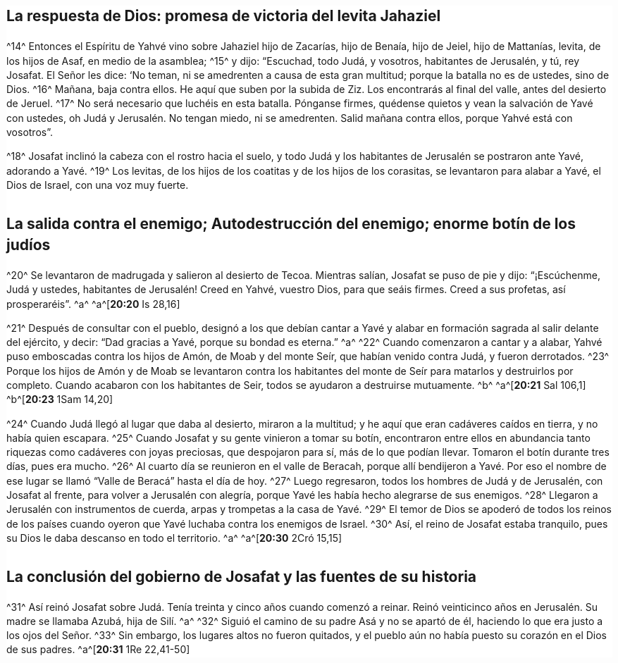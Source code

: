 ## La respuesta de Dios: promesa de victoria del levita Jahaziel
^14^ Entonces el Espíritu de Yahvé vino sobre Jahaziel hijo de Zacarías, hijo de Benaía, hijo de Jeiel, hijo de Mattanías, levita, de los hijos de Asaf, en medio de la asamblea; ^15^ y dijo: “Escuchad, todo Judá, y vosotros, habitantes de Jerusalén, y tú, rey Josafat. El Señor les dice: ‘No teman, ni se amedrenten a causa de esta gran multitud; porque la batalla no es de ustedes, sino de Dios. ^16^ Mañana, baja contra ellos. He aquí que suben por la subida de Ziz. Los encontrarás al final del valle, antes del desierto de Jeruel. ^17^ No será necesario que luchéis en esta batalla. Pónganse firmes, quédense quietos y vean la salvación de Yavé con ustedes, oh Judá y Jerusalén. No tengan miedo, ni se amedrenten. Salid mañana contra ellos, porque Yahvé está con vosotros”.

^18^ Josafat inclinó la cabeza con el rostro hacia el suelo, y todo Judá y los habitantes de Jerusalén se postraron ante Yavé, adorando a Yavé. ^19^ Los levitas, de los hijos de los coatitas y de los hijos de los corasitas, se levantaron para alabar a Yavé, el Dios de Israel, con una voz muy fuerte.

## La salida contra el enemigo; Autodestrucción del enemigo; enorme botín de los judíos
^20^ Se levantaron de madrugada y salieron al desierto de Tecoa. Mientras salían, Josafat se puso de pie y dijo: “¡Escúchenme, Judá y ustedes, habitantes de Jerusalén! Creed en Yahvé, vuestro Dios, para que seáis firmes. Creed a sus profetas, así prosperaréis”. ^a^
^a^[**20:20** Is 28,16]

^21^ Después de consultar con el pueblo, designó a los que debían cantar a Yavé y alabar en formación sagrada al salir delante del ejército, y decir: “Dad gracias a Yavé, porque su bondad es eterna.” ^a^ ^22^ Cuando comenzaron a cantar y a alabar, Yahvé puso emboscadas contra los hijos de Amón, de Moab y del monte Seír, que habían venido contra Judá, y fueron derrotados. ^23^ Porque los hijos de Amón y de Moab se levantaron contra los habitantes del monte de Seír para matarlos y destruirlos por completo. Cuando acabaron con los habitantes de Seir, todos se ayudaron a destruirse mutuamente. ^b^
^a^[**20:21** Sal 106,1] ^b^[**20:23** 1Sam 14,20]

^24^ Cuando Judá llegó al lugar que daba al desierto, miraron a la multitud; y he aquí que eran cadáveres caídos en tierra, y no había quien escapara. ^25^ Cuando Josafat y su gente vinieron a tomar su botín, encontraron entre ellos en abundancia tanto riquezas como cadáveres con joyas preciosas, que despojaron para sí, más de lo que podían llevar. Tomaron el botín durante tres días, pues era mucho. ^26^ Al cuarto día se reunieron en el valle de Beracah, porque allí bendijeron a Yavé. Por eso el nombre de ese lugar se llamó “Valle de Beracá” hasta el día de hoy. ^27^ Luego regresaron, todos los hombres de Judá y de Jerusalén, con Josafat al frente, para volver a Jerusalén con alegría, porque Yavé les había hecho alegrarse de sus enemigos. ^28^ Llegaron a Jerusalén con instrumentos de cuerda, arpas y trompetas a la casa de Yavé. ^29^ El temor de Dios se apoderó de todos los reinos de los países cuando oyeron que Yavé luchaba contra los enemigos de Israel. ^30^ Así, el reino de Josafat estaba tranquilo, pues su Dios le daba descanso en todo el territorio. ^a^
^a^[**20:30** 2Cró 15,15]

## La conclusión del gobierno de Josafat y las fuentes de su historia
^31^ Así reinó Josafat sobre Judá. Tenía treinta y cinco años cuando comenzó a reinar. Reinó veinticinco años en Jerusalén. Su madre se llamaba Azubá, hija de Silí. ^a^ ^32^ Siguió el camino de su padre Asá y no se apartó de él, haciendo lo que era justo a los ojos del Señor. ^33^ Sin embargo, los lugares altos no fueron quitados, y el pueblo aún no había puesto su corazón en el Dios de sus padres.
^a^[**20:31** 1Re 22,41-50]
